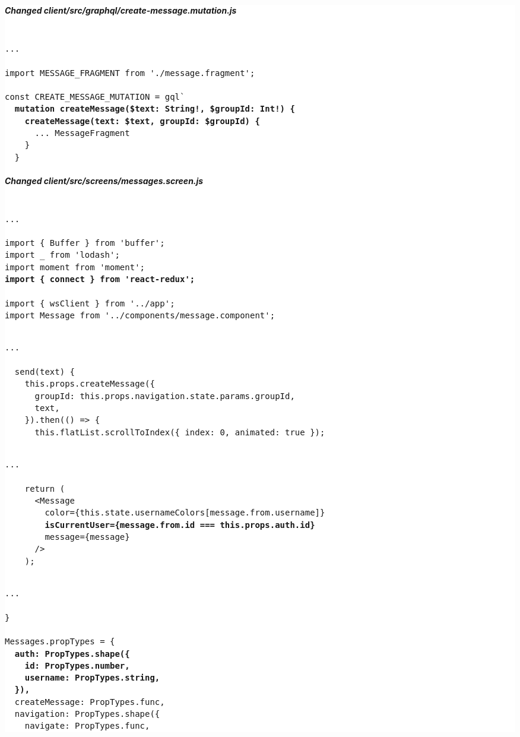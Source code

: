 ##### Changed client&#x2F;src&#x2F;graphql&#x2F;create-message.mutation.js
<pre>

...

import MESSAGE_FRAGMENT from &#x27;./message.fragment&#x27;;

const CREATE_MESSAGE_MUTATION &#x3D; gql&#x60;
<b>  mutation createMessage($text: String!, $groupId: Int!) {</b>
<b>    createMessage(text: $text, groupId: $groupId) {</b>
      ... MessageFragment
    }
  }
</pre>

##### Changed client&#x2F;src&#x2F;screens&#x2F;messages.screen.js
<pre>

...

import { Buffer } from &#x27;buffer&#x27;;
import _ from &#x27;lodash&#x27;;
import moment from &#x27;moment&#x27;;
<b>import { connect } from &#x27;react-redux&#x27;;</b>

import { wsClient } from &#x27;../app&#x27;;
import Message from &#x27;../components/message.component&#x27;;
</pre>
<pre>

...

  send(text) {
    this.props.createMessage({
      groupId: this.props.navigation.state.params.groupId,
      text,
    }).then(() &#x3D;&gt; {
      this.flatList.scrollToIndex({ index: 0, animated: true });
</pre>
<pre>

...

    return (
      &lt;Message
        color&#x3D;{this.state.usernameColors[message.from.username]}
<b>        isCurrentUser&#x3D;{message.from.id &#x3D;&#x3D;&#x3D; this.props.auth.id}</b>
        message&#x3D;{message}
      /&gt;
    );
</pre>
<pre>

...

}

Messages.propTypes &#x3D; {
<b>  auth: PropTypes.shape({</b>
<b>    id: PropTypes.number,</b>
<b>    username: PropTypes.string,</b>
<b>  }),</b>
  createMessage: PropTypes.func,
  navigation: PropTypes.shape({
    navigate: PropTypes.func,
</pre>


[{]: <helper> (diffStep 7.1 files=".env")
[}]: #
[{]: <helper> (diffStep 7.1 files="server/config.js")
[}]: #
[{]: <helper> (diffStep 7.2)
[}]: #
[{]: <helper> (diffStep 7.3)
[}]: #
[{]: <helper> (diffStep 7.4)
[}]: #
[{]: <helper> (diffStep 7.5)
[}]: #
[{]: <helper> (diffStep 7.6)
[}]: #
[{]: <helper> (diffStep 7.7)
[}]: #
[{]: <helper> (diffStep 7.8)
[}]: #
[{]: <helper> (diffStep 7.9)
[}]: #
[{]: <helper> (diffStep "7.10")
[}]: #
[{]: <helper> (diffStep "7.11")
[}]: #
[{]: <helper> (diffStep 7.12)
[}]: #
[{]: <helper> (diffStep 7.13)
[}]: #
[{]: <helper> (diffStep 7.14)
[}]: #
[{]: <helper> (diffStep 7.15)
[}]: #
[{]: <helper> (diffStep 7.16 files="client/src/navigation.js")
[}]: #
[{]: <helper> (diffStep 7.16 files="client/src/screens/groups.screen.js")
[}]: #
[{]: <helper> (diffStep 7.17 files="client/src/reducers/auth.reducer.js")
[}]: #
[{]: <helper> (diffStep 7.18)
[}]: #
[{]: <helper> (diffStep 7.19)
[}]: #
[{]: <helper> (diffStep "7.20")
[}]: #
[{]: <helper> (diffStep 7.21)
[}]: #
[{]: <helper> (diffStep 7.22)
[}]: #
[{]: <helper> (diffStep 7.23)
[}]: #
[{]: <helper> (diffStep 7.24)
[}]: #
[{]: <helper> (diffStep 7.25)
[}]: #
[{]: <helper> (diffStep 7.26)
[}]: #
[{]: <helper> (diffStep 7.27)
[}]: #
[{]: <helper> (diffStep 7.28)
[}]: #
[{]: <helper> (diffStep 7.29)
[}]: #
[{]: <helper> (diffStep "7.30")
[}]: #
[{]: <helper> (diffStep 7.31)
[}]: #
[{]: <helper> (diffStep 7.32)